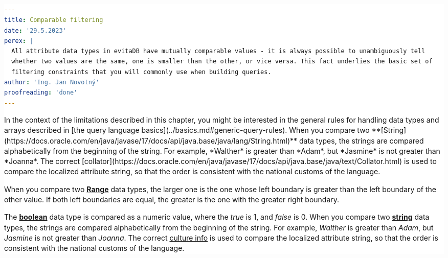```yaml
---
title: Comparable filtering
date: '29.5.2023'
perex: |
  All attribute data types in evitaDB have mutually comparable values - it is always possible to unambiguously tell 
  whether two values are the same, one is smaller than the other, or vice versa. This fact underlies the basic set of 
  filtering constraints that you will commonly use when building queries.  
author: 'Ing. Jan Novotný'
proofreading: 'done'
---
```


<Note type="info">
In the context of the limitations described in this chapter, you might be interested in the general rules for handling 
data types and arrays described in [the query language basics](../basics.md#generic-query-rules).
</Note>

<LanguageSpecific to="evitaql,java,rest,graphql">
<Note type="warning">
When you compare two **[String](https://docs.oracle.com/en/java/javase/17/docs/api/java.base/java/lang/String.html)** 
data types, the strings are compared alphabetically from the beginning of the string. For example, *Walther* is greater 
than *Adam*, but *Jasmine* is not greater than *Joanna*. The correct [collator](https://docs.oracle.com/en/java/javase/17/docs/api/java.base/java/text/Collator.html) is used to compare the localized attribute string, so that the order is consistent with the national customs of 
the language.

When you compare two **[Range](../../use/data-types.md#numberrange)** data types, the larger one is the one whose left
boundary is greater than the left boundary of the other value. If both left boundaries are equal, the greater is the
one with the greater right boundary.

The **[boolean](https://docs.oracle.com/javase/tutorial/java/nutsandbolts/datatypes.html)** data type is compared as
a numeric value, where the *true* is 1, and *false* is 0.
</Note>
</LanguageSpecific>
<LanguageSpecific to="csharp">
<Note type="warning">
When you compare two **[string](https://learn.microsoft.com/en-us/dotnet/api/system.string)**
data types, the strings are compared alphabetically from the beginning of the string. For example, *Walther* is greater
than *Adam*, but *Jasmine* is not greater than *Joanna*. The correct [culture info](https://learn.microsoft.com/en-us/dotnet/api/system.globalization.cultureinfo) is used to compare the localized attribute string, so that the order is consistent with the national customs of
the language.
